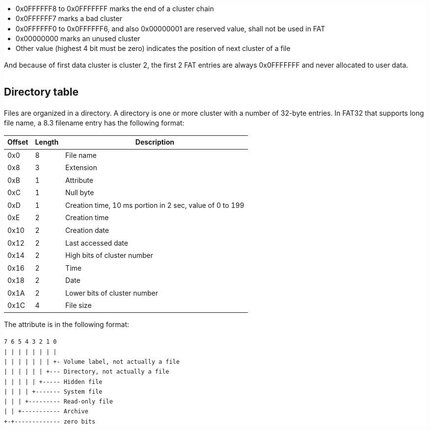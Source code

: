   * 0x0FFFFFF8 to 0x0FFFFFFF marks the end of a cluster chain
  * 0x0FFFFFF7 marks a bad cluster
  * 0x0FFFFFF0 to 0x0FFFFFF6, and also 0x00000001 are reserved value, shall not be used in FAT
  * 0x00000000 marks an unused cluster
  * Other value (highest 4 bit must be zero) indicates the position of next cluster of a file

And because of first data cluster is cluster 2, the first 2 FAT entries are
always 0x0FFFFFFF and never allocated to user data.

## Directory table

Files are organized in a directory. A directory is one or more cluster with a
number of 32-byte entries. In FAT32 that supports long file name, a 8.3 filename
entry has the following format:

| Offset | Length | Description |
|--------|--------|-------------|
| 0x0    | 8      | File name |
| 0x8    | 3      | Extension |
| 0xB    | 1      | Attribute |
| 0xC    | 1      | Null byte |
| 0xD    | 1      | Creation time, 10 ms portion in 2 sec, value of 0 to 199 |
| 0xE    | 2      | Creation time |
| 0x10   | 2      | Creation date |
| 0x12   | 2      | Last accessed date |
| 0x14   | 2      | High bits of cluster number |
| 0x16   | 2      | Time |
| 0x18   | 2      | Date |
| 0x1A   | 2      | Lower bits of cluster number |
| 0x1C   | 4      | File size |

The attribute is in the following format:

```
7 6 5 4 3 2 1 0
| | | | | | | |
| | | | | | | +- Volume label, not actually a file
| | | | | | +--- Directory, not actually a file
| | | | | +----- Hidden file
| | | | +------- System file
| | | +--------- Read-only file
| | +----------- Archive
+-+------------- zero bits
```

